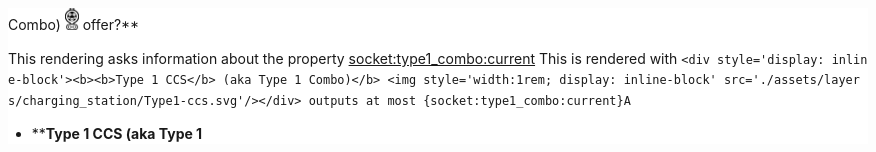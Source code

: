 Combo)</b> <img style='width:1rem; display: inline-block' src='./assets/layers/charging_station/Type1-ccs.svg'/></div>
offer?**

This rendering asks information about the
property  [socket:type1_combo:current](https://wiki.openstreetmap.org/wiki/Key:socket:type1_combo:current)
This is rendered
with `<div style='display: inline-block'><b><b>Type 1 CCS</b> (aka Type 1 Combo)</b> <img style='width:1rem; display: inline-block' src='./assets/layers/charging_station/Type1-ccs.svg'/></div> outputs at most {socket:type1_combo:current}A`

- **<div style='display: inline-block'><b><b>Type 1 CCS</b> (aka Type 1